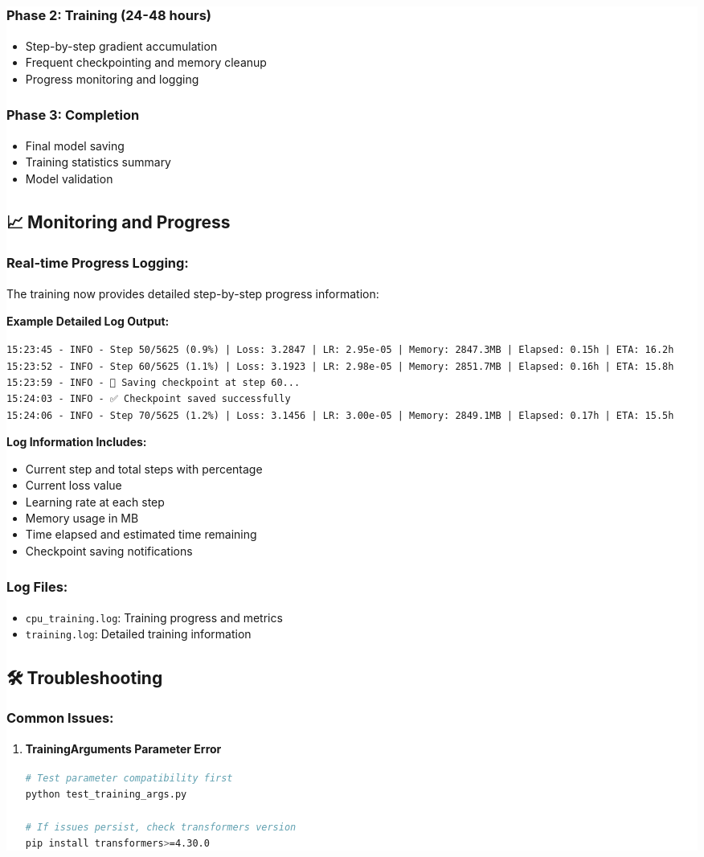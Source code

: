 ### **Phase 2: Training (24-48 hours)**
- Step-by-step gradient accumulation
- Frequent checkpointing and memory cleanup
- Progress monitoring and logging

### **Phase 3: Completion**
- Final model saving
- Training statistics summary
- Model validation

## 📈 Monitoring and Progress

### **Real-time Progress Logging:**

The training now provides detailed step-by-step progress information:

**Example Detailed Log Output:**
```
15:23:45 - INFO - Step 50/5625 (0.9%) | Loss: 3.2847 | LR: 2.95e-05 | Memory: 2847.3MB | Elapsed: 0.15h | ETA: 16.2h
15:23:52 - INFO - Step 60/5625 (1.1%) | Loss: 3.1923 | LR: 2.98e-05 | Memory: 2851.7MB | Elapsed: 0.16h | ETA: 15.8h
15:23:59 - INFO - 💾 Saving checkpoint at step 60...
15:24:03 - INFO - ✅ Checkpoint saved successfully
15:24:06 - INFO - Step 70/5625 (1.2%) | Loss: 3.1456 | LR: 3.00e-05 | Memory: 2849.1MB | Elapsed: 0.17h | ETA: 15.5h
```

**Log Information Includes:**
- Current step and total steps with percentage
- Current loss value
- Learning rate at each step
- Memory usage in MB
- Time elapsed and estimated time remaining
- Checkpoint saving notifications

### **Log Files:**
- `cpu_training.log`: Training progress and metrics
- `training.log`: Detailed training information

## 🛠️ Troubleshooting

### **Common Issues:**

1. **TrainingArguments Parameter Error**
   ```bash
   # Test parameter compatibility first
   python test_training_args.py

   # If issues persist, check transformers version
   pip install transformers>=4.30.0
   ```
